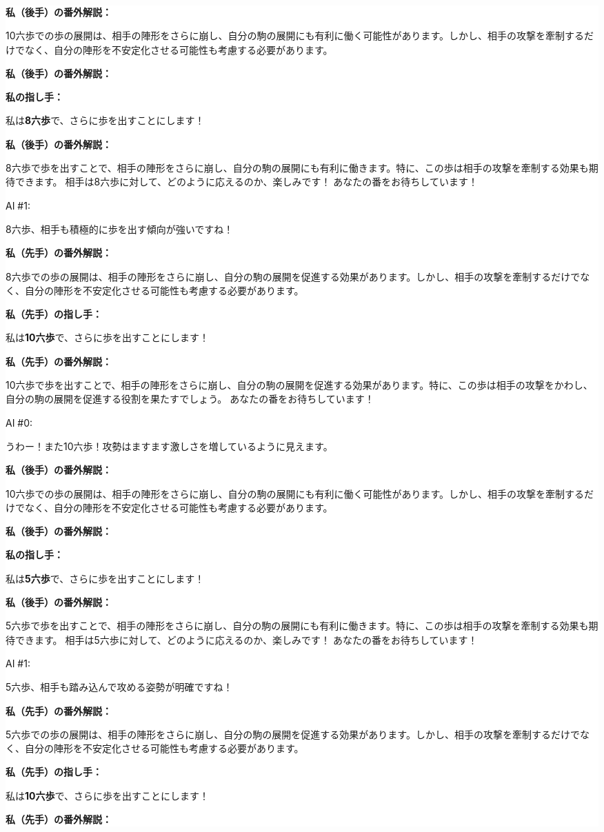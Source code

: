 **私（後手）の番外解説：**

10六歩での歩の展開は、相手の陣形をさらに崩し、自分の駒の展開にも有利に働く可能性があります。しかし、相手の攻撃を牽制するだけでなく、自分の陣形を不安定化させる可能性も考慮する必要があります。

**私（後手）の番外解説：**

**私の指し手：**

私は**8六歩**で、さらに歩を出すことにします！

**私（後手）の番外解説：**

8六歩で歩を出すことで、相手の陣形をさらに崩し、自分の駒の展開にも有利に働きます。特に、この歩は相手の攻撃を牽制する効果も期待できます。 相手は8六歩に対して、どのように応えるのか、楽しみです！
あなたの番をお待ちしています！

AI #1:

8六歩、相手も積極的に歩を出す傾向が強いですね！

**私（先手）の番外解説：**

8六歩での歩の展開は、相手の陣形をさらに崩し、自分の駒の展開を促進する効果があります。しかし、相手の攻撃を牽制するだけでなく、自分の陣形を不安定化させる可能性も考慮する必要があります。

**私（先手）の指し手：**

私は**10六歩**で、さらに歩を出すことにします！

**私（先手）の番外解説：**

10六歩で歩を出すことで、相手の陣形をさらに崩し、自分の駒の展開を促進する効果があります。特に、この歩は相手の攻撃をかわし、自分の駒の展開を促進する役割を果たすでしょう。
あなたの番をお待ちしています！

AI #0:

うわー！また10六歩！攻勢はますます激しさを増しているように見えます。

**私（後手）の番外解説：**

10六歩での歩の展開は、相手の陣形をさらに崩し、自分の駒の展開にも有利に働く可能性があります。しかし、相手の攻撃を牽制するだけでなく、自分の陣形を不安定化させる可能性も考慮する必要があります。

**私（後手）の番外解説：**

**私の指し手：**

私は**5六歩**で、さらに歩を出すことにします！

**私（後手）の番外解説：**

5六歩で歩を出すことで、相手の陣形をさらに崩し、自分の駒の展開にも有利に働きます。特に、この歩は相手の攻撃を牽制する効果も期待できます。 相手は5六歩に対して、どのように応えるのか、楽しみです！
あなたの番をお待ちしています！

AI #1:

5六歩、相手も踏み込んで攻める姿勢が明確ですね！

**私（先手）の番外解説：**

5六歩での歩の展開は、相手の陣形をさらに崩し、自分の駒の展開を促進する効果があります。しかし、相手の攻撃を牽制するだけでなく、自分の陣形を不安定化させる可能性も考慮する必要があります。

**私（先手）の指し手：**

私は**10六歩**で、さらに歩を出すことにします！

**私（先手）の番外解説：**
